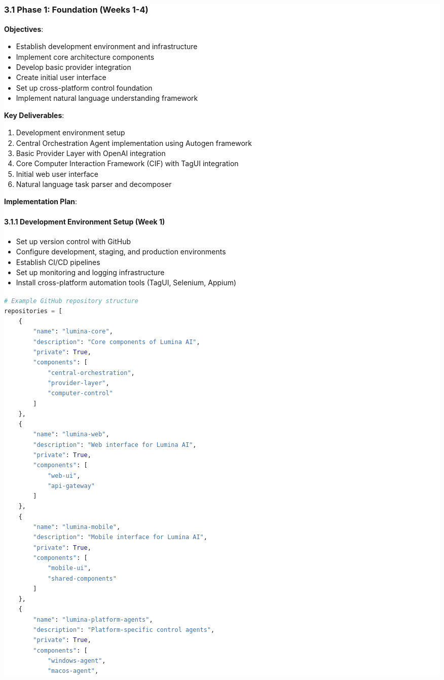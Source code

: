 ### 3.1 Phase 1: Foundation (Weeks 1-4)

**Objectives**:
- Establish development environment and infrastructure
- Implement core architecture components
- Develop basic provider integration
- Create initial user interface
- Set up cross-platform control foundation
- Implement natural language understanding framework

**Key Deliverables**:
1. Development environment setup
2. Central Orchestration Agent implementation using Autogen framework
3. Basic Provider Layer with OpenAI integration
4. Core Computer Interaction Framework (CIF) with TagUI integration
5. Initial web user interface
6. Natural language task parser and decomposer

**Implementation Plan**:

#### 3.1.1 Development Environment Setup (Week 1)
- Set up version control with GitHub
- Configure development, staging, and production environments
- Establish CI/CD pipelines
- Set up monitoring and logging infrastructure
- Install cross-platform automation tools (TagUI, Selenium, Appium)

```python
# Example GitHub repository structure
repositories = [
    {
        "name": "lumina-core",
        "description": "Core components of Lumina AI",
        "private": True,
        "components": [
            "central-orchestration",
            "provider-layer",
            "computer-control"
        ]
    },
    {
        "name": "lumina-web",
        "description": "Web interface for Lumina AI",
        "private": True,
        "components": [
            "web-ui",
            "api-gateway"
        ]
    },
    {
        "name": "lumina-mobile",
        "description": "Mobile interface for Lumina AI",
        "private": True,
        "components": [
            "mobile-ui",
            "shared-components"
        ]
    },
    {
        "name": "lumina-platform-agents",
        "description": "Platform-specific control agents",
        "private": True,
        "components": [
            "windows-agent",
            "macos-agent",
```